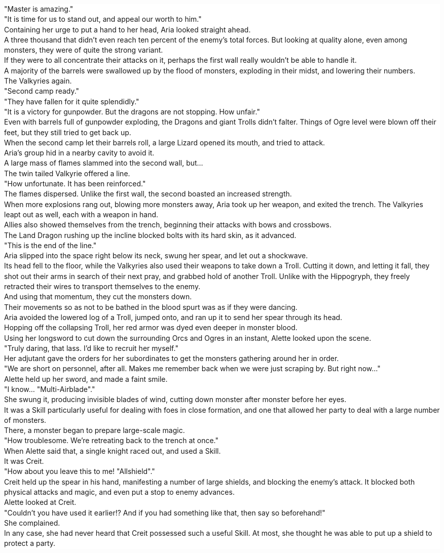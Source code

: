 "Master is amazing."<br/>
"It is time for us to stand out, and appeal our worth to him."<br/>
Containing her urge to put a hand to her head, Aria looked straight ahead.<br/>
A three thousand that didn’t even reach ten percent of the enemy’s total forces. But looking at quality alone, even among monsters, they were of quite the strong variant.<br/>
If they were to all concentrate their attacks on it, perhaps the first wall really wouldn’t be able to handle it.<br/>
A majority of the barrels were swallowed up by the flood of monsters, exploding in their midst, and lowering their numbers.<br/>
The Valkyries again.<br/>
"Second camp ready."<br/>
"They have fallen for it quite splendidly."<br/>
"It is a victory for gunpowder. But the dragons are not stopping. How unfair."<br/>
Even with barrels full of gunpowder exploding, the Dragons and giant Trolls didn’t falter. Things of Ogre level were blown off their feet, but they still tried to get back up.<br/>
When the second camp let their barrels roll, a large Lizard opened its mouth, and tried to attack.<br/>
Aria’s group hid in a nearby cavity to avoid it.<br/>
A large mass of flames slammed into the second wall, but…<br/>
The twin tailed Valkyrie offered a line.<br/>
"How unfortunate. It has been reinforced."<br/>
The flames dispersed. Unlike the first wall, the second boasted an increased strength.<br/>
When more explosions rang out, blowing more monsters away, Aria took up her weapon, and exited the trench. The Valkyries leapt out as well, each with a weapon in hand.<br/>
Allies also showed themselves from the trench, beginning their attacks with bows and crossbows.<br/>
The Land Dragon rushing up the incline blocked bolts with its hard skin, as it advanced.<br/>
"This is the end of the line."<br/>
Aria slipped into the space right below its neck, swung her spear, and let out a shockwave.<br/>
Its head fell to the floor, while the Valkyries also used their weapons to take down a Troll. Cutting it down, and letting it fall, they shot out their arms in search of their next pray, and grabbed hold of another Troll. Unlike with the Hippogryph, they freely retracted their wires to transport themselves to the enemy.<br/>
And using that momentum, they cut the monsters down.<br/>
Their movements so as not to be bathed in the blood spurt was as if they were dancing.<br/>
Aria avoided the lowered log of a Troll, jumped onto, and ran up it to send her spear through its head.<br/>
Hopping off the collapsing Troll, her red armor was dyed even deeper in monster blood.<br/>
Using her longsword to cut down the surrounding Orcs and Ogres in an instant, Alette looked upon the scene.<br/>
"Truly daring, that lass. I’d like to recruit her myself."<br/>
Her adjutant gave the orders for her subordinates to get the monsters gathering around her in order.<br/>
"We are short on personnel, after all. Makes me remember back when we were just scraping by. But right now…"<br/>
Alette held up her sword, and made a faint smile.<br/>
"I know… "Multi-Airblade"."<br/>
She swung it, producing invisible blades of wind, cutting down monster after monster before her eyes.<br/>
It was a Skill particularly useful for dealing with foes in close formation, and one that allowed her party to deal with a large number of monsters.<br/>
There, a monster began to prepare large-scale magic.<br/>
"How troublesome. We’re retreating back to the trench at once."<br/>
When Alette said that, a single knight raced out, and used a Skill.<br/>
It was Creit.<br/>
"How about you leave this to me! "Allshield"."<br/>
Creit held up the spear in his hand, manifesting a number of large shields, and blocking the enemy’s attack. It blocked both physical attacks and magic, and even put a stop to enemy advances.<br/>
Alette looked at Creit.<br/>
"Couldn’t you have used it earlier!? And if you had something like that, then say so beforehand!"<br/>
She complained.<br/>
In any case, she had never heard that Creit possessed such a useful Skill. At most, she thought he was able to put up a shield to protect a party.<br/>